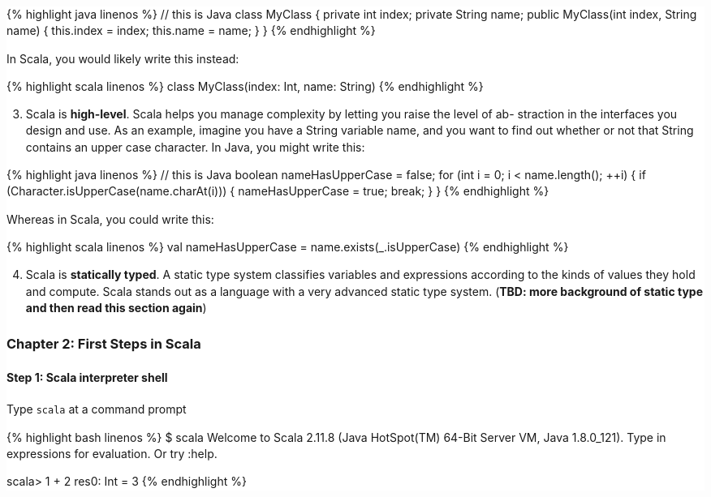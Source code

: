 {% highlight java linenos %}
  // this is Java
  class MyClass {
      private int index;
      private String name;
      public MyClass(int index, String name) {
          this.index = index;
          this.name = name;
} }
{% endhighlight %}

In Scala, you would likely write this instead:

{% highlight scala linenos %}
  class MyClass(index: Int, name: String)
{% endhighlight %}

3) Scala is **high-level**. Scala helps you manage complexity by letting you raise the level of ab- straction in the interfaces you design and use. As an example, imagine you have a String variable name, and you want to find out whether or not that String contains an upper case character. In Java, you might write this:

{% highlight java linenos %}
  // this is Java
  boolean nameHasUpperCase = false;
  for (int i = 0; i < name.length(); ++i) {
      if (Character.isUpperCase(name.charAt(i))) {
          nameHasUpperCase = true;
          break;
} }
{% endhighlight %}

Whereas in Scala, you could write this:

{% highlight scala linenos %}
  val nameHasUpperCase = name.exists(_.isUpperCase)
{% endhighlight %}

4) Scala is **statically typed**. A static type system classifies variables and expressions according to the kinds of values they hold and compute. Scala stands out as a language with a very advanced static type system. (**TBD: more background of static type and then read this section again**)

### Chapter 2: First Steps in Scala

#### Step 1: Scala interpreter shell

Type `scala` at a command prompt

{% highlight bash linenos %}
$ scala
Welcome to Scala 2.11.8 (Java HotSpot(TM) 64-Bit Server VM, Java 1.8.0_121).
Type in expressions for evaluation. Or try :help.

scala> 1 + 2
res0: Int = 3
{% endhighlight %}
